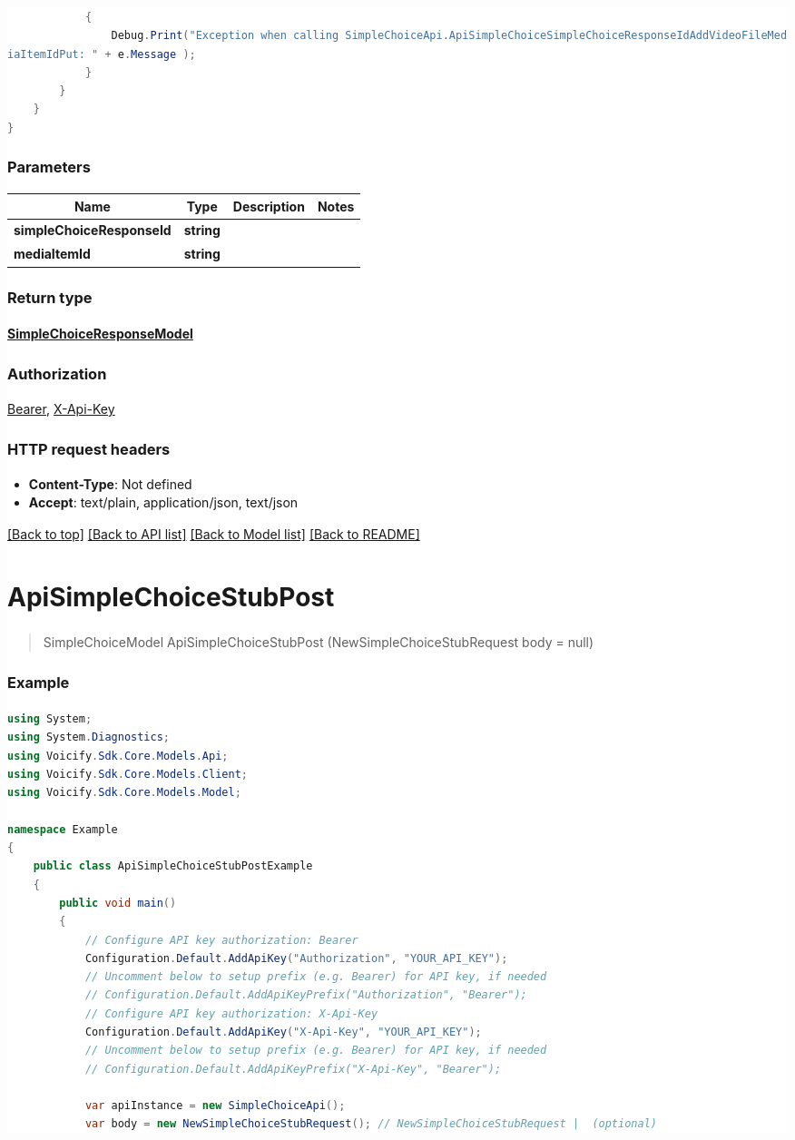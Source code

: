 ```csharp
            {
                Debug.Print("Exception when calling SimpleChoiceApi.ApiSimpleChoiceSimpleChoiceResponseIdAddVideoFileMediaItemIdPut: " + e.Message );
            }
        }
    }
}
```

### Parameters

Name | Type | Description  | Notes
------------- | ------------- | ------------- | -------------
 **simpleChoiceResponseId** | **string**|  | 
 **mediaItemId** | **string**|  | 

### Return type

[**SimpleChoiceResponseModel**](SimpleChoiceResponseModel.md)

### Authorization

[Bearer](../README.md#Bearer), [X-Api-Key](../README.md#X-Api-Key)

### HTTP request headers

 - **Content-Type**: Not defined
 - **Accept**: text/plain, application/json, text/json

[[Back to top]](#) [[Back to API list]](../README.md#documentation-for-api-endpoints) [[Back to Model list]](../README.md#documentation-for-models) [[Back to README]](../README.md)
<a name="apisimplechoicestubpost"></a>
# **ApiSimpleChoiceStubPost**
> SimpleChoiceModel ApiSimpleChoiceStubPost (NewSimpleChoiceStubRequest body = null)



### Example
```csharp
using System;
using System.Diagnostics;
using Voicify.Sdk.Core.Models.Api;
using Voicify.Sdk.Core.Models.Client;
using Voicify.Sdk.Core.Models.Model;

namespace Example
{
    public class ApiSimpleChoiceStubPostExample
    {
        public void main()
        {
            // Configure API key authorization: Bearer
            Configuration.Default.AddApiKey("Authorization", "YOUR_API_KEY");
            // Uncomment below to setup prefix (e.g. Bearer) for API key, if needed
            // Configuration.Default.AddApiKeyPrefix("Authorization", "Bearer");
            // Configure API key authorization: X-Api-Key
            Configuration.Default.AddApiKey("X-Api-Key", "YOUR_API_KEY");
            // Uncomment below to setup prefix (e.g. Bearer) for API key, if needed
            // Configuration.Default.AddApiKeyPrefix("X-Api-Key", "Bearer");

            var apiInstance = new SimpleChoiceApi();
            var body = new NewSimpleChoiceStubRequest(); // NewSimpleChoiceStubRequest |  (optional) 
```